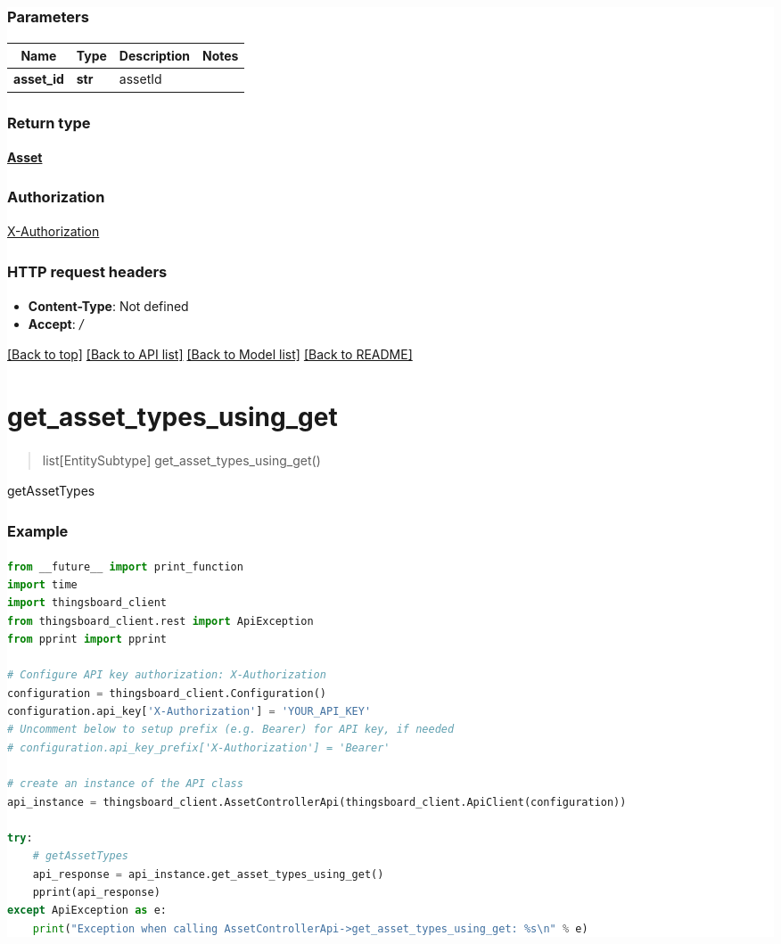 ### Parameters

Name | Type | Description  | Notes
------------- | ------------- | ------------- | -------------
 **asset_id** | **str**| assetId | 

### Return type

[**Asset**](Asset.md)

### Authorization

[X-Authorization](../README.md#X-Authorization)

### HTTP request headers

 - **Content-Type**: Not defined
 - **Accept**: */*

[[Back to top]](#) [[Back to API list]](../README.md#documentation-for-api-endpoints) [[Back to Model list]](../README.md#documentation-for-models) [[Back to README]](../README.md)

# **get_asset_types_using_get**
> list[EntitySubtype] get_asset_types_using_get()

getAssetTypes

### Example
```python
from __future__ import print_function
import time
import thingsboard_client
from thingsboard_client.rest import ApiException
from pprint import pprint

# Configure API key authorization: X-Authorization
configuration = thingsboard_client.Configuration()
configuration.api_key['X-Authorization'] = 'YOUR_API_KEY'
# Uncomment below to setup prefix (e.g. Bearer) for API key, if needed
# configuration.api_key_prefix['X-Authorization'] = 'Bearer'

# create an instance of the API class
api_instance = thingsboard_client.AssetControllerApi(thingsboard_client.ApiClient(configuration))

try:
    # getAssetTypes
    api_response = api_instance.get_asset_types_using_get()
    pprint(api_response)
except ApiException as e:
    print("Exception when calling AssetControllerApi->get_asset_types_using_get: %s\n" % e)
```
